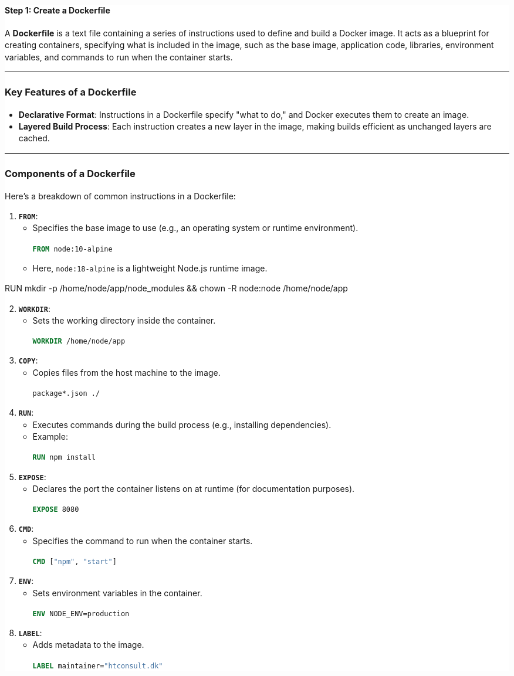 #### **Step 1: Create a Dockerfile**
A **Dockerfile** is a text file containing a series of instructions used to define and build a Docker image. It acts as a blueprint for creating containers, specifying what is included in the image, 
such as the base image, application code, libraries, environment variables, and commands to run when the container starts.

---

### **Key Features of a Dockerfile**
- **Declarative Format**: Instructions in a Dockerfile specify "what to do," and Docker executes them to create an image.
- **Layered Build Process**: Each instruction creates a new layer in the image, making builds efficient as unchanged layers are cached.

---

### **Components of a Dockerfile**
Here’s a breakdown of common instructions in a Dockerfile:

1. **`FROM`**:
   - Specifies the base image to use (e.g., an operating system or runtime environment).
     ```dockerfile
     FROM node:10-alpine
     ```
   - Here, `node:18-alpine` is a lightweight Node.js runtime image.
     
RUN mkdir -p /home/node/app/node_modules && chown -R node:node /home/node/app

2. **`WORKDIR`**:
   - Sets the working directory inside the container.
     ```dockerfile
     WORKDIR /home/node/app
     ```
3. **`COPY`**:
   - Copies files from the host machine to the image.
     ```dockerfile
     package*.json ./
     ```
4. **`RUN`**:
   - Executes commands during the build process (e.g., installing dependencies).
   - Example:
     ```dockerfile
     RUN npm install
     ```
5. **`EXPOSE`**:
   - Declares the port the container listens on at runtime (for documentation purposes).
     ```dockerfile
     EXPOSE 8080
     ```
6. **`CMD`**:
   - Specifies the command to run when the container starts.
     ```dockerfile
     CMD ["npm", "start"]
     ```
7. **`ENV`**:
   - Sets environment variables in the container.
     ```dockerfile
     ENV NODE_ENV=production
     ```
8. **`LABEL`**:
   - Adds metadata to the image.
     ```dockerfile
     LABEL maintainer="htconsult.dk"
     ```